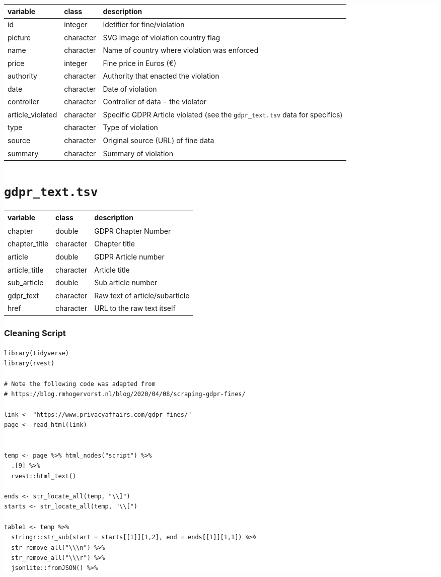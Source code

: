 |variable         |class     |description |
|:----------------|:---------|:-----------|
|id               |integer   |Idetifier for fine/violation |
|picture          |character | SVG image of violation country flag |
|name             |character | Name of country where violation was enforced |
|price            |integer   | Fine price in Euros (€) |
|authority        |character | Authority that enacted the violation |
|date             |character | Date of violation |
|controller       |character | Controller of data - the violator |
|article_violated |character | Specific GDPR Article violated (see the `gdpr_text.tsv` data for specifics) |
|type             |character | Type of violation |
|source           |character | Original source (URL) of fine data |
|summary          |character | Summary of violation |

# `gdpr_text.tsv`

|variable      |class     |description |
|:-------------|:---------|:-----------|
|chapter       |double    | GDPR Chapter Number |
|chapter_title |character | Chapter title |
|article       |double    | GDPR Article number|
|article_title |character | Article title|
|sub_article   |double    | Sub article number |
|gdpr_text     |character | Raw text of article/subarticle|
|href          |character | URL to the raw text itself|

### Cleaning Script

```{r}
library(tidyverse)
library(rvest)

# Note the following code was adapted from
# https://blog.rmhogervorst.nl/blog/2020/04/08/scraping-gdpr-fines/

link <- "https://www.privacyaffairs.com/gdpr-fines/"
page <- read_html(link)


temp <- page %>% html_nodes("script") %>% 
  .[9] %>% 
  rvest::html_text() 

ends <- str_locate_all(temp, "\\]")
starts <- str_locate_all(temp, "\\[")

table1 <- temp %>% 
  stringr::str_sub(start = starts[[1]][1,2], end = ends[[1]][1,1]) %>% 
  str_remove_all("\\\n") %>% 
  str_remove_all("\\\r") %>%
  jsonlite::fromJSON() %>% 
```